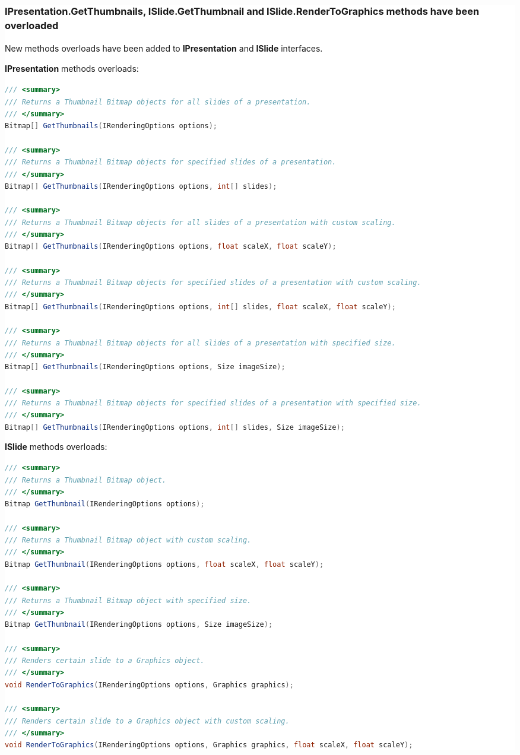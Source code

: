 ### IPresentation.GetThumbnails, ISlide.GetThumbnail and ISlide.RenderToGraphics methods have been overloaded
New methods overloads have been added to **IPresentation** and **ISlide** interfaces.

**IPresentation** methods overloads:

```csharp
/// <summary>
/// Returns a Thumbnail Bitmap objects for all slides of a presentation.
/// </summary>
Bitmap[] GetThumbnails(IRenderingOptions options);

/// <summary>
/// Returns a Thumbnail Bitmap objects for specified slides of a presentation.
/// </summary>
Bitmap[] GetThumbnails(IRenderingOptions options, int[] slides);

/// <summary>
/// Returns a Thumbnail Bitmap objects for all slides of a presentation with custom scaling.
/// </summary>
Bitmap[] GetThumbnails(IRenderingOptions options, float scaleX, float scaleY);

/// <summary>
/// Returns a Thumbnail Bitmap objects for specified slides of a presentation with custom scaling.
/// </summary>
Bitmap[] GetThumbnails(IRenderingOptions options, int[] slides, float scaleX, float scaleY);

/// <summary>
/// Returns a Thumbnail Bitmap objects for all slides of a presentation with specified size.
/// </summary>
Bitmap[] GetThumbnails(IRenderingOptions options, Size imageSize);

/// <summary>
/// Returns a Thumbnail Bitmap objects for specified slides of a presentation with specified size.
/// </summary>
Bitmap[] GetThumbnails(IRenderingOptions options, int[] slides, Size imageSize);
```

**ISlide** methods overloads:

```csharp
/// <summary>
/// Returns a Thumbnail Bitmap object.
/// </summary>
Bitmap GetThumbnail(IRenderingOptions options);

/// <summary>
/// Returns a Thumbnail Bitmap object with custom scaling.
/// </summary>
Bitmap GetThumbnail(IRenderingOptions options, float scaleX, float scaleY);

/// <summary>
/// Returns a Thumbnail Bitmap object with specified size.
/// </summary>
Bitmap GetThumbnail(IRenderingOptions options, Size imageSize);

/// <summary>
/// Renders certain slide to a Graphics object.
/// </summary>
void RenderToGraphics(IRenderingOptions options, Graphics graphics);

/// <summary>
/// Renders certain slide to a Graphics object with custom scaling.
/// </summary>
void RenderToGraphics(IRenderingOptions options, Graphics graphics, float scaleX, float scaleY);
```